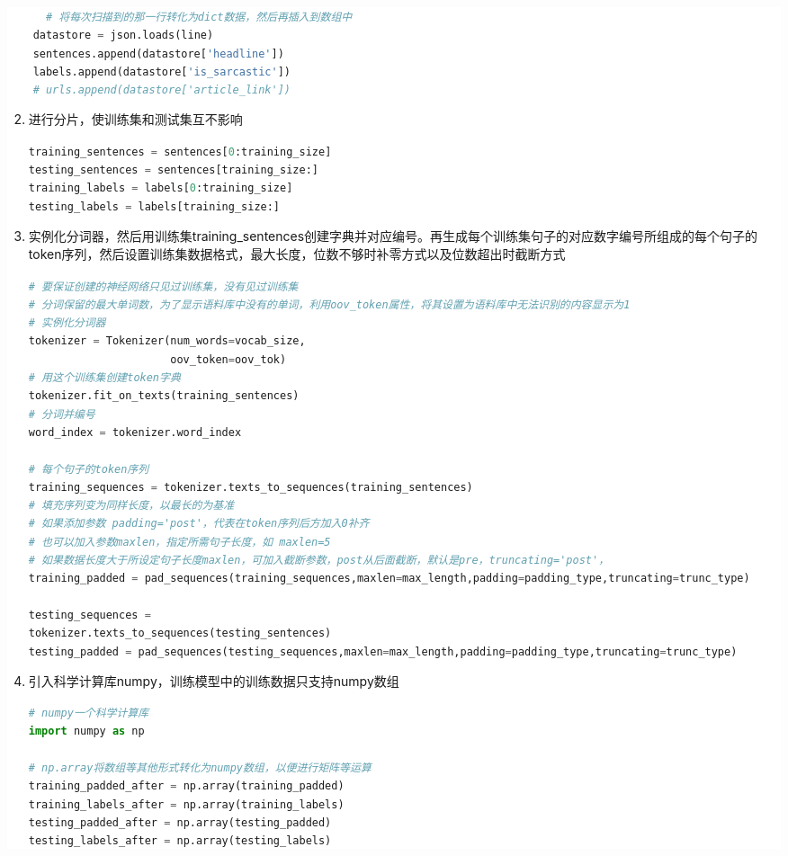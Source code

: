   ```python
    	# 将每次扫描到的那一行转化为dict数据，然后再插入到数组中
      datastore = json.loads(line)
      sentences.append(datastore['headline'])
      labels.append(datastore['is_sarcastic'])
      # urls.append(datastore['article_link'])
  ```

2. 进行分片，使训练集和测试集互不影响

   ```python
   training_sentences = sentences[0:training_size]
   testing_sentences = sentences[training_size:]
   training_labels = labels[0:training_size]
   testing_labels = labels[training_size:]
   ```

3. 实例化分词器，然后用训练集training_sentences创建字典并对应编号。再生成每个训练集句子的对应数字编号所组成的每个句子的token序列，然后设置训练集数据格式，最大长度，位数不够时补零方式以及位数超出时截断方式

   ```python
   # 要保证创建的神经网络只见过训练集，没有见过训练集
   # 分词保留的最大单词数，为了显示语料库中没有的单词，利用oov_token属性，将其设置为语料库中无法识别的内容显示为1
   # 实例化分词器
   tokenizer = Tokenizer(num_words=vocab_size,
                         oov_token=oov_tok)
   # 用这个训练集创建token字典
   tokenizer.fit_on_texts(training_sentences)
   # 分词并编号
   word_index = tokenizer.word_index
   
   # 每个句子的token序列
   training_sequences = tokenizer.texts_to_sequences(training_sentences)
   # 填充序列变为同样长度，以最长的为基准
   # 如果添加参数 padding='post'，代表在token序列后方加入0补齐
   # 也可以加入参数maxlen，指定所需句子长度，如 maxlen=5
   # 如果数据长度大于所设定句子长度maxlen，可加入截断参数，post从后面截断，默认是pre，truncating='post'，
   training_padded = pad_sequences(training_sequences,maxlen=max_length,padding=padding_type,truncating=trunc_type)
   
   testing_sequences =
   tokenizer.texts_to_sequences(testing_sentences)
   testing_padded = pad_sequences(testing_sequences,maxlen=max_length,padding=padding_type,truncating=trunc_type)
   ```

   

4. 引入科学计算库numpy，训练模型中的训练数据只支持numpy数组

   ```python
   # numpy一个科学计算库
   import numpy as np
   
   # np.array将数组等其他形式转化为numpy数组，以便进行矩阵等运算
   training_padded_after = np.array(training_padded)
   training_labels_after = np.array(training_labels)
   testing_padded_after = np.array(testing_padded)
   testing_labels_after = np.array(testing_labels)
   ```
